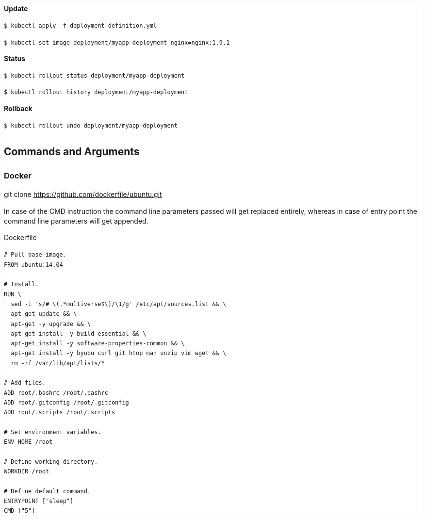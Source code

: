 **Update**

```
$ kubectl apply –f deployment-definition.yml
```

```
$ kubectl set image deployment/myapp-deployment nginx=nginx:1.9.1
```

**Status**

```
$ kubectl rollout status deployment/myapp-deployment
```

```
$ kubectl rollout history deployment/myapp-deployment
```

**Rollback**

```
$ kubectl rollout undo deployment/myapp-deployment
```



## Commands and Arguments

###  Docker

git clone https://github.com/dockerfile/ubuntu.git

In case of the CMD instruction the command line parameters passed will get replaced entirely, whereas in case of entry point the command line parameters will get appended.

Dockerfile

```
# Pull base image.
FROM ubuntu:14.04

# Install.
RUN \
  sed -i 's/# \(.*multiverse$\)/\1/g' /etc/apt/sources.list && \
  apt-get update && \
  apt-get -y upgrade && \
  apt-get install -y build-essential && \
  apt-get install -y software-properties-common && \
  apt-get install -y byobu curl git htop man unzip vim wget && \
  rm -rf /var/lib/apt/lists/*

# Add files.
ADD root/.bashrc /root/.bashrc
ADD root/.gitconfig /root/.gitconfig
ADD root/.scripts /root/.scripts

# Set environment variables.
ENV HOME /root

# Define working directory.
WORKDIR /root

# Define default command.
ENTRYPOINT ["sleep"]
CMD ["5"]
```
